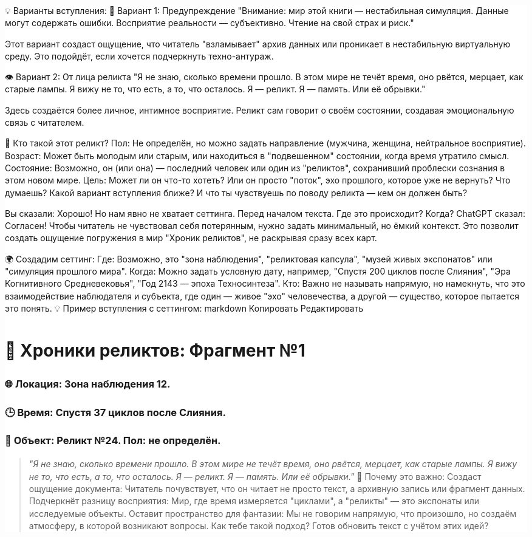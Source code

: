 💡 Варианты вступления:
📢 Вариант 1: Предупреждение
"Внимание: мир этой книги — нестабильная симуляция. Данные могут содержать ошибки. Восприятие реальности — субъективно. Чтение на свой страх и риск."

Этот вариант создаст ощущение, что читатель "взламывает" архив данных или проникает в нестабильную виртуальную среду. Это подойдёт, если хочется подчеркнуть техно-антураж.

👁️ Вариант 2: От лица реликта
"Я не знаю, сколько времени прошло. В этом мире не течёт время, оно рвётся, мерцает, как старые лампы. Я вижу не то, что есть, а то, что осталось. Я — реликт. Я — память. Или её обрывки."

Здесь создаётся более личное, интимное восприятие. Реликт сам говорит о своём состоянии, создавая эмоциональную связь с читателем.

🤔 Кто такой этот реликт?
Пол: Не определён, но можно задать направление (мужчина, женщина, нейтральное восприятие).
Возраст: Может быть молодым или старым, или находиться в "подвешенном" состоянии, когда время утратило смысл.
Состояние: Возможно, он (или она) — последний человек или один из "реликтов", сохранивший проблески сознания в этом новом мире.
Цель: Может ли он что-то хотеть? Или он просто "поток", эхо прошлого, которое уже не вернуть?
Что думаешь? Какой вариант вступления ближе? И что ты чувствуешь по поводу реликта — кем он должен быть?

Вы сказали:
Хорошо! Но нам явно не хватает сеттинга. Перед началом текста. Где это происходит? Когда? 
ChatGPT сказал:
Согласен! Чтобы читатель не чувствовал себя потерянным, нужно задать минимальный, но ёмкий контекст. Это позволит создать ощущение погружения в мир "Хроник реликтов", не раскрывая сразу всех карт.

🌍 Создадим сеттинг:
Где: Возможно, это "зона наблюдения", "реликтовая капсула", "музей живых экспонатов" или "симуляция прошлого мира".
Когда: Можно задать условную дату, например, "Спустя 200 циклов после Слияния", "Эра Когнитивного Средневековья", "Год 2143 — эпоха Техносинтеза".
Кто: Важно не называть напрямую, но намекнуть, что это взаимодействие наблюдателя и субъекта, где один — живое "эхо" человечества, а другой — существо, которое пытается это понять.
💡 Пример вступления с сеттингом:
markdown
Копировать
Редактировать
# 📂 **Хроники реликтов: Фрагмент №1**

### 🌐 **Локация:** Зона наблюдения 12.  
### 🕒 **Время:** Спустя 37 циклов после Слияния.  
### 🧬 **Объект:** Реликт №24. Пол: не определён.  

> *"Я не знаю, сколько времени прошло. В этом мире не течёт время, оно рвётся, мерцает, как старые лампы. Я вижу не то, что есть, а то, что осталось. Я — реликт. Я — память. Или её обрывки."*
🤔 Почему это важно:
Создаст ощущение документа: Читатель почувствует, что он читает не просто текст, а архивную запись или фрагмент данных.
Подчеркнёт разницу восприятия: Мир, где время измеряется "циклами", а "реликты" — это экспонаты или исследуемые объекты.
Оставит пространство для фантазии: Мы не говорим напрямую, что произошло, но создаём атмосферу, в которой возникают вопросы.
Как тебе такой подход? Готов обновить текст с учётом этих идей?
